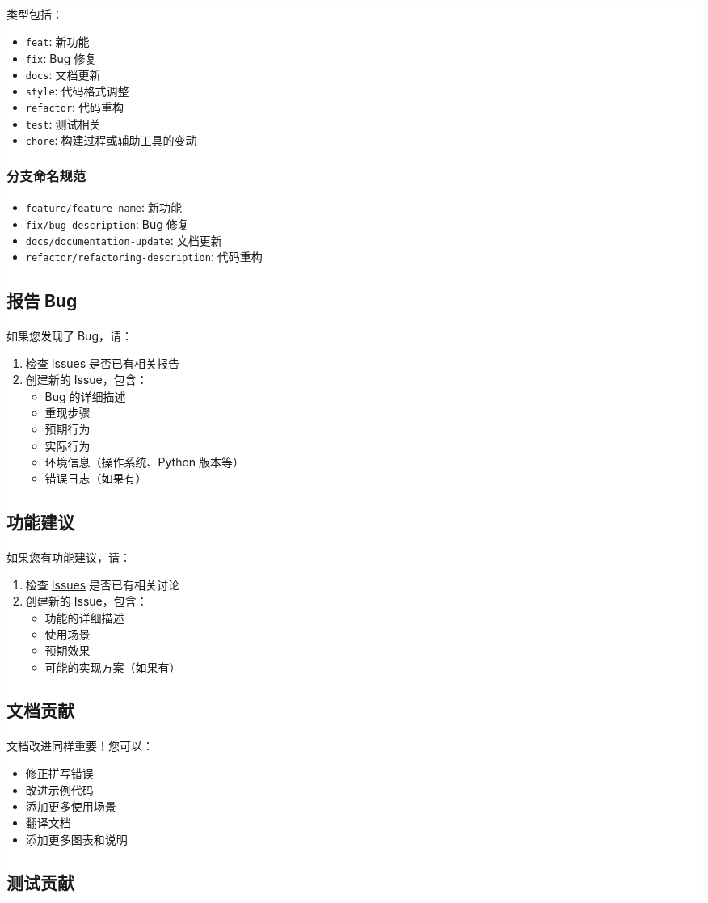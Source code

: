 类型包括：
- `feat`: 新功能
- `fix`: Bug 修复
- `docs`: 文档更新
- `style`: 代码格式调整
- `refactor`: 代码重构
- `test`: 测试相关
- `chore`: 构建过程或辅助工具的变动

### 分支命名规范

- `feature/feature-name`: 新功能
- `fix/bug-description`: Bug 修复
- `docs/documentation-update`: 文档更新
- `refactor/refactoring-description`: 代码重构

## 报告 Bug

如果您发现了 Bug，请：

1. 检查 [Issues](https://github.com/yourusername/trade-analysis/issues) 是否已有相关报告
2. 创建新的 Issue，包含：
   - Bug 的详细描述
   - 重现步骤
   - 预期行为
   - 实际行为
   - 环境信息（操作系统、Python 版本等）
   - 错误日志（如果有）

## 功能建议

如果您有功能建议，请：

1. 检查 [Issues](https://github.com/yourusername/trade-analysis/issues) 是否已有相关讨论
2. 创建新的 Issue，包含：
   - 功能的详细描述
   - 使用场景
   - 预期效果
   - 可能的实现方案（如果有）

## 文档贡献

文档改进同样重要！您可以：

- 修正拼写错误
- 改进示例代码
- 添加更多使用场景
- 翻译文档
- 添加更多图表和说明

## 测试贡献
